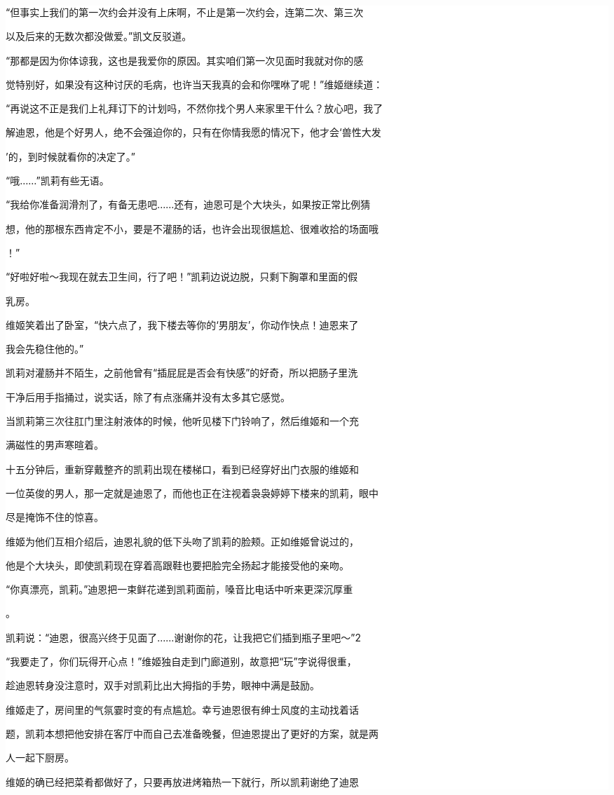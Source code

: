 “但事实上我们的第一次约会并没有上床啊，不止是第一次约会，连第二次、第三次

以及后来的无数次都没做爱。”凯文反驳道。

“那都是因为你体谅我，这也是我爱你的原因。其实咱们第一次见面时我就对你的感

觉特别好，如果没有这种讨厌的毛病，也许当天我真的会和你嘿咻了呢！”维姬继续道：

“再说这不正是我们上礼拜订下的计划吗，不然你找个男人来家里干什么？放心吧，我了

解迪恩，他是个好男人，绝不会强迫你的，只有在你情我愿的情况下，他才会‘兽性大发

’的，到时候就看你的决定了。”

“哦……”凯莉有些无语。

“我给你准备润滑剂了，有备无患吧……还有，迪恩可是个大块头，如果按正常比例猜

想，他的那根东西肯定不小，要是不灌肠的话，也许会出现很尴尬、很难收拾的场面哦

！”

“好啦好啦～我现在就去卫生间，行了吧！”凯莉边说边脱，只剩下胸罩和里面的假

乳房。

维姬笑着出了卧室，“快六点了，我下楼去等你的‘男朋友’，你动作快点！迪恩来了

我会先稳住他的。”

凯莉对灌肠并不陌生，之前他曾有“插屁屁是否会有快感”的好奇，所以把肠子里洗

干净后用手指捅过，说实话，除了有点涨痛并没有太多其它感觉。

当凯莉第三次往肛门里注射液体的时候，他听见楼下门铃响了，然后维姬和一个充

满磁性的男声寒暄着。

十五分钟后，重新穿戴整齐的凯莉出现在楼梯口，看到已经穿好出门衣服的维姬和

一位英俊的男人，那一定就是迪恩了，而他也正在注视着袅袅婷婷下楼来的凯莉，眼中

尽是掩饰不住的惊喜。

维姬为他们互相介绍后，迪恩礼貌的低下头吻了凯莉的脸颊。正如维姬曾说过的，

他是个大块头，即使凯莉现在穿着高跟鞋也要把脸完全扬起才能接受他的亲吻。

“你真漂亮，凯莉。”迪恩把一束鲜花递到凯莉面前，嗓音比电话中听来更深沉厚重

。

凯莉说：“迪恩，很高兴终于见面了……谢谢你的花，让我把它们插到瓶子里吧～”2

“我要走了，你们玩得开心点！”维姬独自走到门廊道别，故意把“玩”字说得很重，

趁迪恩转身没注意时，双手对凯莉比出大拇指的手势，眼神中满是鼓励。

维姬走了，房间里的气氛霎时变的有点尴尬。幸亏迪恩很有绅士风度的主动找着话

题，凯莉本想把他安排在客厅中而自己去准备晚餐，但迪恩提出了更好的方案，就是两

人一起下厨房。

维姬的确已经把菜肴都做好了，只要再放进烤箱热一下就行，所以凯莉谢绝了迪恩

